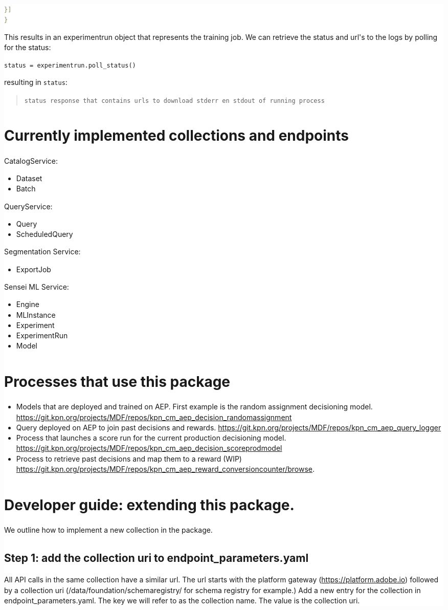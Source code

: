 ```yaml
}]
}
```
This results in an experimentrun object that represents the training job. We can retrieve the status and url's to the logs by polling for the status:
```
status = experimentrun.poll_status()
```
resulting in `status`:
> `status response that contains urls to download stderr en stdout of running process`

# Currently implemented collections and endpoints
CatalogService:
+ Dataset
+ Batch

QueryService:
+ Query
+ ScheduledQuery

Segmentation Service:
+ ExportJob

Sensei ML Service:
+ Engine
+ MLInstance
+ Experiment
+ ExperimentRun
+ Model

# Processes that use this package
+ Models that are deployed and trained on AEP. First example is the random assignment decisioning model. https://git.kpn.org/projects/MDF/repos/kpn_cm_aep_decision_randomassignment
+ Query deployed on AEP to join past decisions and rewards. https://git.kpn.org/projects/MDF/repos/kpn_cm_aep_query_logger
+ Process that launches a score run for the current production decisioning model. https://git.kpn.org/projects/MDF/repos/kpn_cm_aep_decision_scoreprodmodel
+ Process to retrieve past decisions and map them to a reward (WIP) https://git.kpn.org/projects/MDF/repos/kpn_cm_aep_reward_conversioncounter/browse.

# Developer guide: extending this package.
We outline how to implement a new collection in the package.
## Step 1: add the collection uri to endpoint_parameters.yaml
All API calls in the same collection have a similar url.
The url starts with the platform gateway (https://platform.adobe.io) followed by a collection uri (/data/foundation/schemaregistry/ for schema registry for example.)
Add a new entry for the collection in endpoint_parameters.yaml. The key we will refer to as the collection name.
The value is the collection uri.
